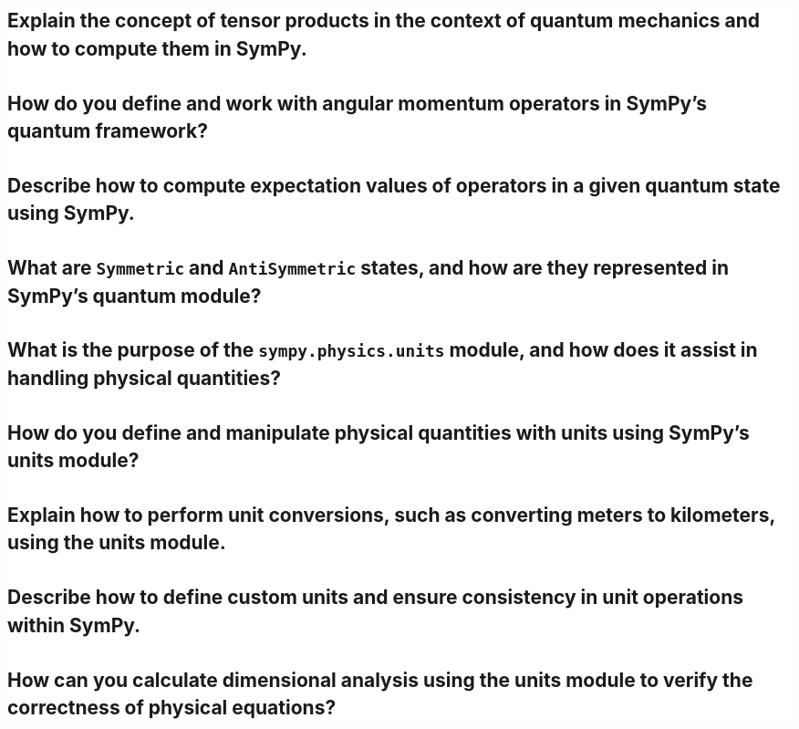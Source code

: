 ## Explain the concept of tensor products in the context of quantum mechanics and how to compute them in SymPy.
   
<div class = "pagebreak"></div>
<div class = "pagebreak"></div>
 
## How do you define and work with angular momentum operators in SymPy’s quantum framework?
   
<div class = "pagebreak"></div>
<div class = "pagebreak"></div>
 
## Describe how to compute expectation values of operators in a given quantum state using SymPy.
   
<div class = "pagebreak"></div>
<div class = "pagebreak"></div>
 
## What are `Symmetric` and `AntiSymmetric` states, and how are they represented in SymPy’s quantum module?

<div class = "pagebreak"></div>
<div class = "pagebreak"></div>

## What is the purpose of the `sympy.physics.units` module, and how does it assist in handling physical quantities?
   
<div class = "pagebreak"></div>
<div class = "pagebreak"></div>
 
## How do you define and manipulate physical quantities with units using SymPy’s units module?
   
<div class = "pagebreak"></div>
<div class = "pagebreak"></div>
 
## Explain how to perform unit conversions, such as converting meters to kilometers, using the units module.
   
<div class = "pagebreak"></div>
<div class = "pagebreak"></div>
 
## Describe how to define custom units and ensure consistency in unit operations within SymPy.
   
<div class = "pagebreak"></div>
<div class = "pagebreak"></div>
 
## How can you calculate dimensional analysis using the units module to verify the correctness of physical equations?
   